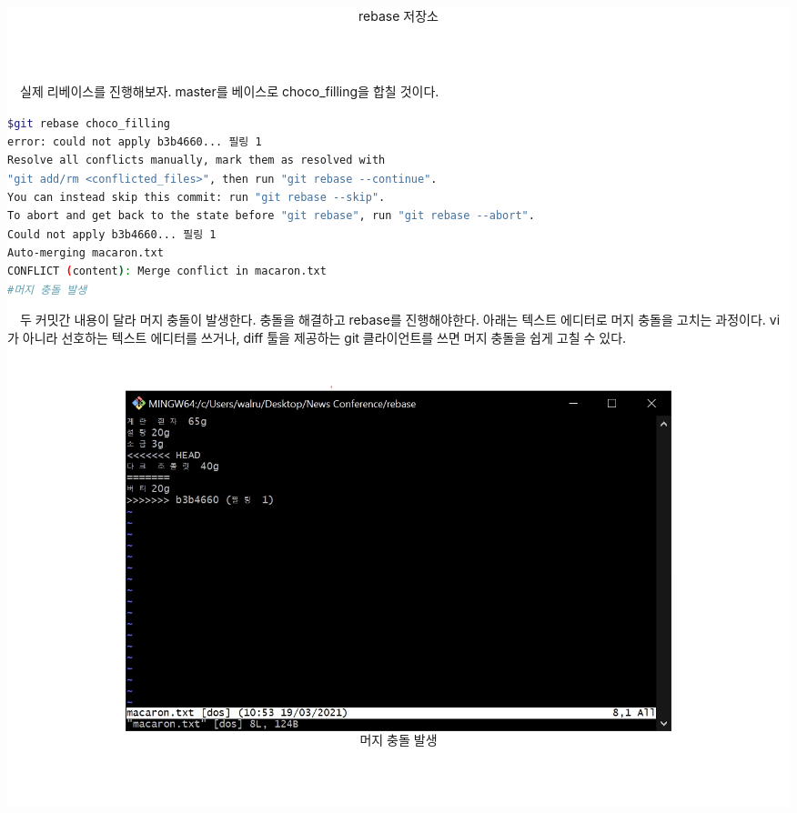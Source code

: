 <div style="margin-bottom : 3rem;  text-align : center">rebase 저장소</div>

<br/>
<div style="text-indent :1rem">실제 리베이스를 진행해보자. master를 베이스로 choco_filling을 합칠 것이다.</div>

```bash
$git rebase choco_filling
error: could not apply b3b4660... 필링 1
Resolve all conflicts manually, mark them as resolved with
"git add/rm <conflicted_files>", then run "git rebase --continue".
You can instead skip this commit: run "git rebase --skip".
To abort and get back to the state before "git rebase", run "git rebase --abort".
Could not apply b3b4660... 필링 1
Auto-merging macaron.txt
CONFLICT (content): Merge conflict in macaron.txt
#머지 충돌 발생
```

<div style="text-indent :1rem">두 커밋간 내용이 달라 머지 충돌이 발생한다. 충돌을 해결하고 rebase를 진행해야한다. 아래는 텍스트 에디터로 머지 충돌을 고치는 과정이다. vi가 아니라 선호하는 텍스트 에디터를 쓰거나, diff 툴을 제공하는 git 클라이언트를 쓰면 머지 충돌을 쉽게 고칠 수 있다.</div>

<img style="margin-top : 3rem; margin-left: auto; margin-right : auto; width : 600px; display : block" src="images/conflict1.jpg"/>
<div style="margin-bottom : 3rem;  text-align : center">머지 충돌 발생</div>

<br/>